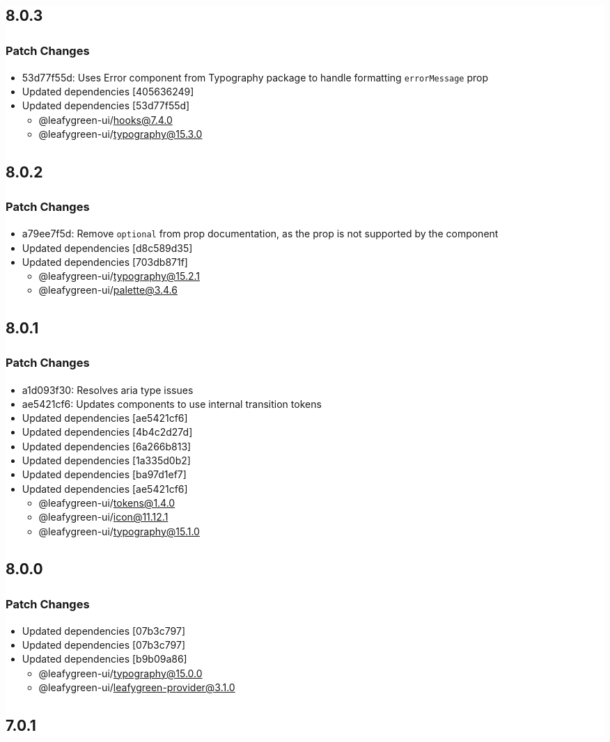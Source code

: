## 8.0.3

### Patch Changes

- 53d77f55d: Uses Error component from Typography package to handle formatting `errorMessage` prop
- Updated dependencies [405636249]
- Updated dependencies [53d77f55d]
  - @leafygreen-ui/hooks@7.4.0
  - @leafygreen-ui/typography@15.3.0

## 8.0.2

### Patch Changes

- a79ee7f5d: Remove `optional` from prop documentation, as the prop is not supported by the component
- Updated dependencies [d8c589d35]
- Updated dependencies [703db871f]
  - @leafygreen-ui/typography@15.2.1
  - @leafygreen-ui/palette@3.4.6

## 8.0.1

### Patch Changes

- a1d093f30: Resolves aria type issues
- ae5421cf6: Updates components to use internal transition tokens
- Updated dependencies [ae5421cf6]
- Updated dependencies [4b4c2d27d]
- Updated dependencies [6a266b813]
- Updated dependencies [1a335d0b2]
- Updated dependencies [ba97d1ef7]
- Updated dependencies [ae5421cf6]
  - @leafygreen-ui/tokens@1.4.0
  - @leafygreen-ui/icon@11.12.1
  - @leafygreen-ui/typography@15.1.0

## 8.0.0

### Patch Changes

- Updated dependencies [07b3c797]
- Updated dependencies [07b3c797]
- Updated dependencies [b9b09a86]
  - @leafygreen-ui/typography@15.0.0
  - @leafygreen-ui/leafygreen-provider@3.1.0

## 7.0.1
